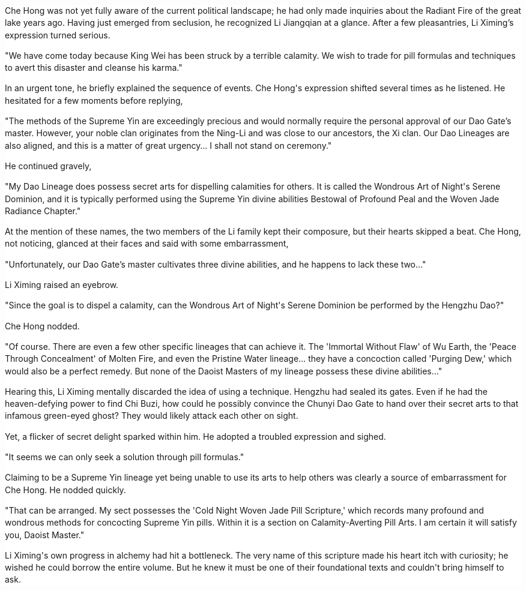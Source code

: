 Che Hong was not yet fully aware of the current political landscape; he had only made inquiries about the Radiant Fire of the great lake years ago. Having just emerged from seclusion, he recognized Li Jiangqian at a glance. After a few pleasantries, Li Ximing’s expression turned serious.

"We have come today because King Wei has been struck by a terrible calamity. We wish to trade for pill formulas and techniques to avert this disaster and cleanse his karma."

In an urgent tone, he briefly explained the sequence of events. Che Hong's expression shifted several times as he listened. He hesitated for a few moments before replying,

"The methods of the Supreme Yin are exceedingly precious and would normally require the personal approval of our Dao Gate’s master. However, your noble clan originates from the Ning-Li and was close to our ancestors, the Xi clan. Our Dao Lineages are also aligned, and this is a matter of great urgency… I shall not stand on ceremony."

He continued gravely,

"My Dao Lineage does possess secret arts for dispelling calamities for others. It is called the Wondrous Art of Night's Serene Dominion, and it is typically performed using the Supreme Yin divine abilities Bestowal of Profound Peal and the Woven Jade Radiance Chapter."

At the mention of these names, the two members of the Li family kept their composure, but their hearts skipped a beat. Che Hong, not noticing, glanced at their faces and said with some embarrassment,

"Unfortunately, our Dao Gate’s master cultivates three divine abilities, and he happens to lack these two…"

Li Ximing raised an eyebrow.

"Since the goal is to dispel a calamity, can the Wondrous Art of Night's Serene Dominion be performed by the Hengzhu Dao?"

Che Hong nodded.

"Of course. There are even a few other specific lineages that can achieve it. The 'Immortal Without Flaw' of Wu Earth, the 'Peace Through Concealment' of Molten Fire, and even the Pristine Water lineage… they have a concoction called 'Purging Dew,' which would also be a perfect remedy. But none of the Daoist Masters of my lineage possess these divine abilities…"

Hearing this, Li Ximing mentally discarded the idea of using a technique. Hengzhu had sealed its gates. Even if he had the heaven-defying power to find Chi Buzi, how could he possibly convince the Chunyi Dao Gate to hand over their secret arts to that infamous green-eyed ghost? They would likely attack each other on sight.

Yet, a flicker of secret delight sparked within him. He adopted a troubled expression and sighed.

"It seems we can only seek a solution through pill formulas."

Claiming to be a Supreme Yin lineage yet being unable to use its arts to help others was clearly a source of embarrassment for Che Hong. He nodded quickly.

"That can be arranged. My sect possesses the 'Cold Night Woven Jade Pill Scripture,' which records many profound and wondrous methods for concocting Supreme Yin pills. Within it is a section on Calamity-Averting Pill Arts. I am certain it will satisfy you, Daoist Master."

Li Ximing's own progress in alchemy had hit a bottleneck. The very name of this scripture made his heart itch with curiosity; he wished he could borrow the entire volume. But he knew it must be one of their foundational texts and couldn't bring himself to ask.
